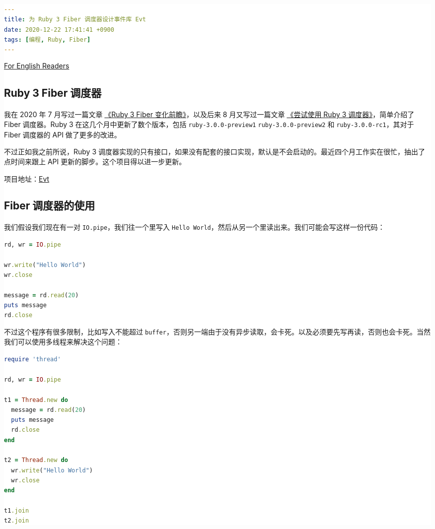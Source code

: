 ```yaml
---
title: 为 Ruby 3 Fiber 调度器设计事件库 Evt
date: 2020-12-22 17:41:41 +0900
tags: [编程, Ruby, Fiber]
---
```


[For English Readers](https://coderemixer.com/2020/12/22/ruby-3-fiber-scheduler-evt-dev-log-en/)

## Ruby 3 Fiber 调度器

我在 2020 年 7 月写过一篇文章 [《Ruby 3 Fiber 变化前瞻》](https://coderemixer.com/2020/07/26/whats-new-in-ruby-3-fiber/)，以及后来 8 月又写过一篇文章 [《尝试使用 Ruby 3 调度器》](https://coderemixer.com/2020/08/18/a-walkthrough-of-ruby-3-scheduler-cn/)，简单介绍了 Fiber 调度器。Ruby 3 在这几个月中更新了数个版本，包括 `ruby-3.0.0-preview1` `ruby-3.0.0-preview2` 和 `ruby-3.0.0-rc1`，其对于 Fiber 调度器的 API 做了更多的改进。

不过正如我之前所说，Ruby 3 调度器实现的只有接口，如果没有配套的接口实现，默认是不会启动的。最近四个月工作实在很忙，抽出了点时间来跟上 API 更新的脚步。这个项目得以进一步更新。

项目地址：[Evt](https://github.com/dsh0416/evt)

## Fiber 调度器的使用

我们假设我们现在有一对 `IO.pipe`，我们往一个里写入 `Hello World`，然后从另一个里读出来。我们可能会写这样一份代码：

```ruby
rd, wr = IO.pipe

wr.write("Hello World")
wr.close

message = rd.read(20)
puts message
rd.close
```

不过这个程序有很多限制，比如写入不能超过 `buffer`，否则另一端由于没有异步读取，会卡死。以及必须要先写再读，否则也会卡死。当然我们可以使用多线程来解决这个问题：

```ruby
require 'thread'

rd, wr = IO.pipe

t1 = Thread.new do
  message = rd.read(20)
  puts message
  rd.close
end

t2 = Thread.new do
  wr.write("Hello World")
  wr.close
end

t1.join
t2.join
```
